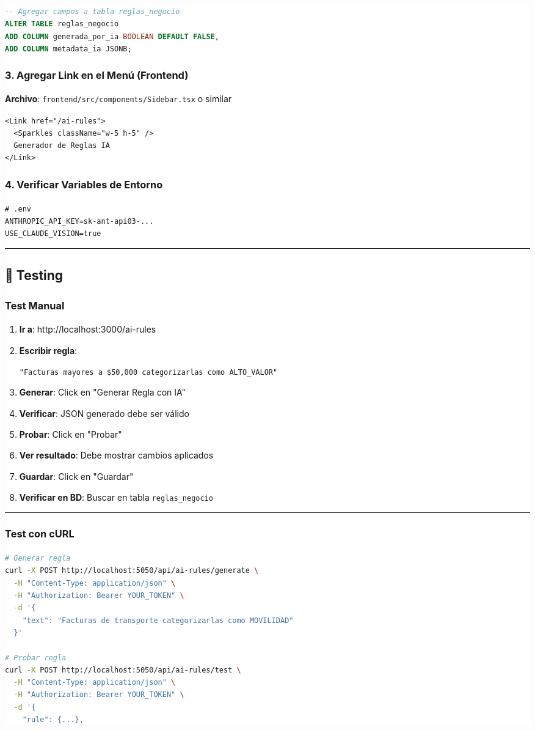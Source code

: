 ```sql
-- Agregar campos a tabla reglas_negocio
ALTER TABLE reglas_negocio
ADD COLUMN generada_por_ia BOOLEAN DEFAULT FALSE,
ADD COLUMN metadata_ia JSONB;
```

### 3. Agregar Link en el Menú (Frontend)

**Archivo**: `frontend/src/components/Sidebar.tsx` o similar

```tsx
<Link href="/ai-rules">
  <Sparkles className="w-5 h-5" />
  Generador de Reglas IA
</Link>
```

### 4. Verificar Variables de Entorno

```env
# .env
ANTHROPIC_API_KEY=sk-ant-api03-...
USE_CLAUDE_VISION=true
```

---

## 🧪 Testing

### Test Manual

1. **Ir a**: http://localhost:3000/ai-rules

2. **Escribir regla**:
   ```
   "Facturas mayores a $50,000 categorizarlas como ALTO_VALOR"
   ```

3. **Generar**: Click en "Generar Regla con IA"

4. **Verificar**: JSON generado debe ser válido

5. **Probar**: Click en "Probar"

6. **Ver resultado**: Debe mostrar cambios aplicados

7. **Guardar**: Click en "Guardar"

8. **Verificar en BD**: Buscar en tabla `reglas_negocio`

---

### Test con cURL

```bash
# Generar regla
curl -X POST http://localhost:5050/api/ai-rules/generate \
  -H "Content-Type: application/json" \
  -H "Authorization: Bearer YOUR_TOKEN" \
  -d '{
    "text": "Facturas de transporte categorizarlas como MOVILIDAD"
  }'

# Probar regla
curl -X POST http://localhost:5050/api/ai-rules/test \
  -H "Content-Type: application/json" \
  -H "Authorization: Bearer YOUR_TOKEN" \
  -d '{
    "rule": {...},
```